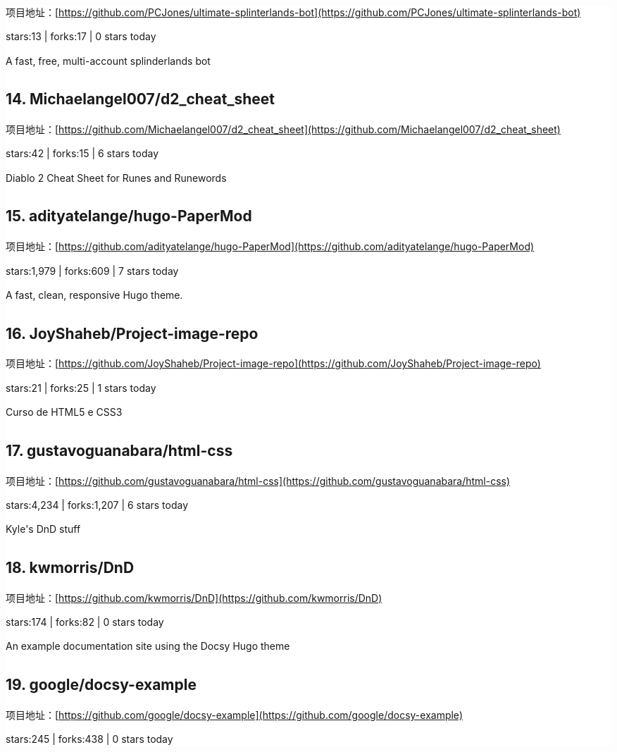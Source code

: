 项目地址：[https://github.com/PCJones/ultimate-splinterlands-bot](https://github.com/PCJones/ultimate-splinterlands-bot)

stars:13 | forks:17 | 0 stars today 

A fast, free, multi-account splinderlands bot

## 14. Michaelangel007/d2_cheat_sheet 

项目地址：[https://github.com/Michaelangel007/d2_cheat_sheet](https://github.com/Michaelangel007/d2_cheat_sheet)

stars:42 | forks:15 | 6 stars today 

Diablo 2 Cheat Sheet for Runes and Runewords

## 15. adityatelange/hugo-PaperMod 

项目地址：[https://github.com/adityatelange/hugo-PaperMod](https://github.com/adityatelange/hugo-PaperMod)

stars:1,979 | forks:609 | 7 stars today 

A fast, clean, responsive Hugo theme.

## 16. JoyShaheb/Project-image-repo 

项目地址：[https://github.com/JoyShaheb/Project-image-repo](https://github.com/JoyShaheb/Project-image-repo)

stars:21 | forks:25 | 1 stars today 

Curso de HTML5 e CSS3

## 17. gustavoguanabara/html-css 

项目地址：[https://github.com/gustavoguanabara/html-css](https://github.com/gustavoguanabara/html-css)

stars:4,234 | forks:1,207 | 6 stars today 

Kyle's DnD stuff

## 18. kwmorris/DnD 

项目地址：[https://github.com/kwmorris/DnD](https://github.com/kwmorris/DnD)

stars:174 | forks:82 | 0 stars today 

An example documentation site using the Docsy Hugo theme

## 19. google/docsy-example 

项目地址：[https://github.com/google/docsy-example](https://github.com/google/docsy-example)

stars:245 | forks:438 | 0 stars today 
